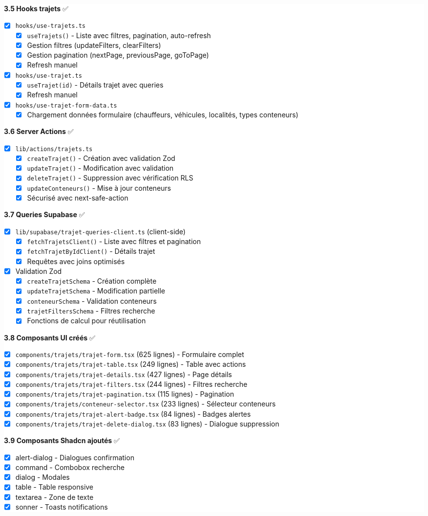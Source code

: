 **3.5 Hooks trajets** ✅

- [x] `hooks/use-trajets.ts`
  - [x] `useTrajets()` - Liste avec filtres, pagination, auto-refresh
  - [x] Gestion filtres (updateFilters, clearFilters)
  - [x] Gestion pagination (nextPage, previousPage, goToPage)
  - [x] Refresh manuel

- [x] `hooks/use-trajet.ts`
  - [x] `useTrajet(id)` - Détails trajet avec queries
  - [x] Refresh manuel

- [x] `hooks/use-trajet-form-data.ts`
  - [x] Chargement données formulaire (chauffeurs, véhicules, localités, types conteneurs)

**3.6 Server Actions** ✅

- [x] `lib/actions/trajets.ts`
  - [x] `createTrajet()` - Création avec validation Zod
  - [x] `updateTrajet()` - Modification avec validation
  - [x] `deleteTrajet()` - Suppression avec vérification RLS
  - [x] `updateConteneurs()` - Mise à jour conteneurs
  - [x] Sécurisé avec next-safe-action

**3.7 Queries Supabase** ✅

- [x] `lib/supabase/trajet-queries-client.ts` (client-side)
  - [x] `fetchTrajetsClient()` - Liste avec filtres et pagination
  - [x] `fetchTrajetByIdClient()` - Détails trajet
  - [x] Requêtes avec joins optimisés

- [x] Validation Zod
  - [x] `createTrajetSchema` - Création complète
  - [x] `updateTrajetSchema` - Modification partielle
  - [x] `conteneurSchema` - Validation conteneurs
  - [x] `trajetFiltersSchema` - Filtres recherche
  - [x] Fonctions de calcul pour réutilisation

**3.8 Composants UI créés** ✅

- [x] `components/trajets/trajet-form.tsx` (625 lignes) - Formulaire complet
- [x] `components/trajets/trajet-table.tsx` (249 lignes) - Table avec actions
- [x] `components/trajets/trajet-details.tsx` (427 lignes) - Page détails
- [x] `components/trajets/trajet-filters.tsx` (244 lignes) - Filtres recherche
- [x] `components/trajets/trajet-pagination.tsx` (115 lignes) - Pagination
- [x] `components/trajets/conteneur-selector.tsx` (233 lignes) - Sélecteur conteneurs
- [x] `components/trajets/trajet-alert-badge.tsx` (84 lignes) - Badges alertes
- [x] `components/trajets/trajet-delete-dialog.tsx` (83 lignes) - Dialogue suppression

**3.9 Composants Shadcn ajoutés** ✅

- [x] alert-dialog - Dialogues confirmation
- [x] command - Combobox recherche
- [x] dialog - Modales
- [x] table - Table responsive
- [x] textarea - Zone de texte
- [x] sonner - Toasts notifications
